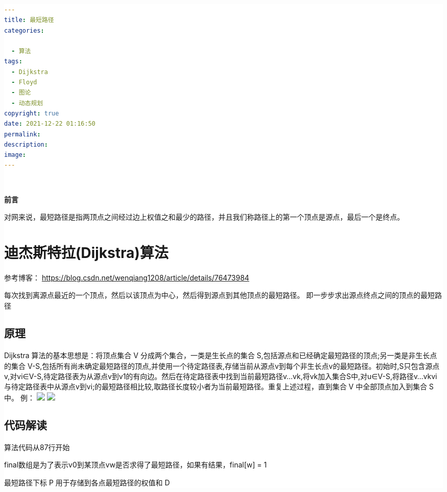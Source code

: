 ```yaml
---
title: 最短路径
categories:

  - 算法
tags:
  - Dijkstra
  - Floyd
  - 图论
  - 动态规划
copyright: true
date: 2021-12-22 01:16:50
permalink:
description:
image:
---
```


<img src="https://" alt="" style="width:100%" />  

**前言**

对网来说，最短路径是指两顶点之间经过边上权值之和最少的路径，并且我们称路径上的第一个顶点是源点，最后一个是终点。




# 迪杰斯特拉(Dijkstra)算法

参考博客：
https://blog.csdn.net/wenqiang1208/article/details/76473984

每次找到离源点最近的一个顶点，然后以该顶点为中心，然后得到源点到其他顶点的最短路径。
即一步步求出源点终点之间的顶点的最短路径

## 原理
Dijkstra 算法的基本思想是：将顶点集合 V 分成两个集合，一类是生长点的集合 S,包括源点和已经确定最短路径的顶点;另一类是非生长点的集合 V-S,包括所有尚未确定最短路径的顶点,并使用一个待定路径表,存储当前从源点v到每个非生长点v的最短路径。初始时,S只包含源点v,对vi∈V-S,待定路径表为从源点v到v1的有向边。然后在待定路径表中找到当前最短路径v…vk,将vk加入集合S中,对u∈V-S,将路径v…vkvi 与待定路径表中从源点v到vi;的最短路径相比较,取路径长度较小者为当前最短路径。重复上述过程，直到集合 V 中全部顶点加入到集合 S 中。
例：
<a href="https://sm.ms/image/QCkDr4olYhTZUzu" target="_blank"><img src="https://s2.loli.net/2021/12/25/QCkDr4olYhTZUzu.jpg" style="width:50%"></a>
<a href="https://sm.ms/image/S8mTGXwvfHjtNLE" target="_blank"><img src="https://s2.loli.net/2021/12/25/S8mTGXwvfHjtNLE.jpg" style="width:80%"></a>


## 代码解读

算法代码从87行开始

final数组是为了表示v0到某顶点vw是否求得了最短路径，如果有结果，final[w] = 1

最短路径下标 P
用于存储到各点最短路径的权值和 D
